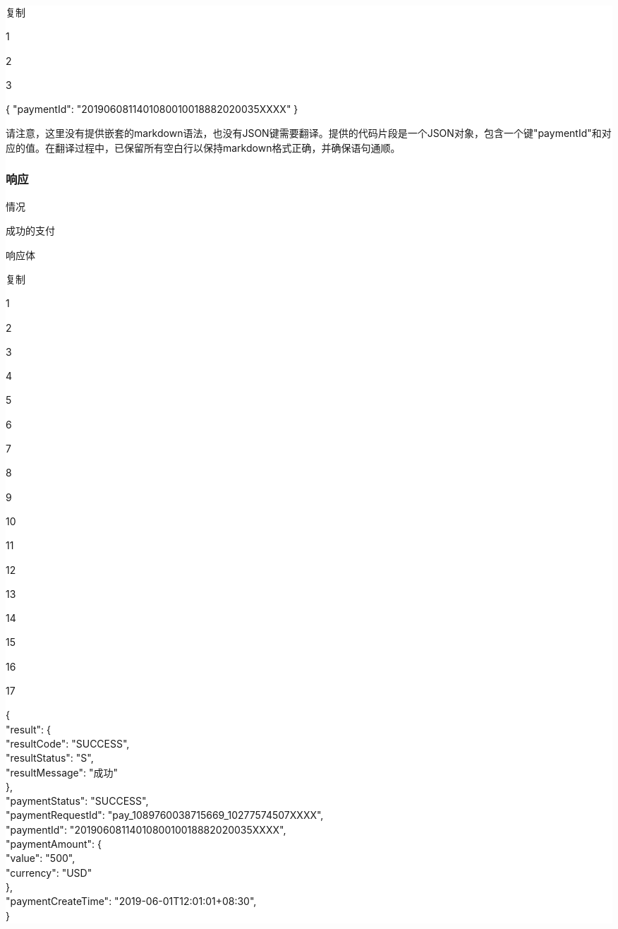 复制

1

2

3

{
"paymentId": "2019060811401080010018882020035XXXX"
}

请注意，这里没有提供嵌套的markdown语法，也没有JSON键需要翻译。提供的代码片段是一个JSON对象，包含一个键"paymentId"和对应的值。在翻译过程中，已保留所有空白行以保持markdown格式正确，并确保语句通顺。

### 响应

情况

成功的支付

响应体

复制

1

2

3

4

5

6

7

8

9

10

11

12

13

14

15

16

17

{  
"result": {  
"resultCode": "SUCCESS",  
"resultStatus": "S",  
"resultMessage": "成功"  
},  
"paymentStatus": "SUCCESS",  
"paymentRequestId": "pay\_1089760038715669\_10277574507XXXX",  
"paymentId": "2019060811401080010018882020035XXXX",  
"paymentAmount": {  
"value": "500",  
"currency": "USD"  
},  
"paymentCreateTime": "2019-06-01T12:01:01+08:30",  
}
